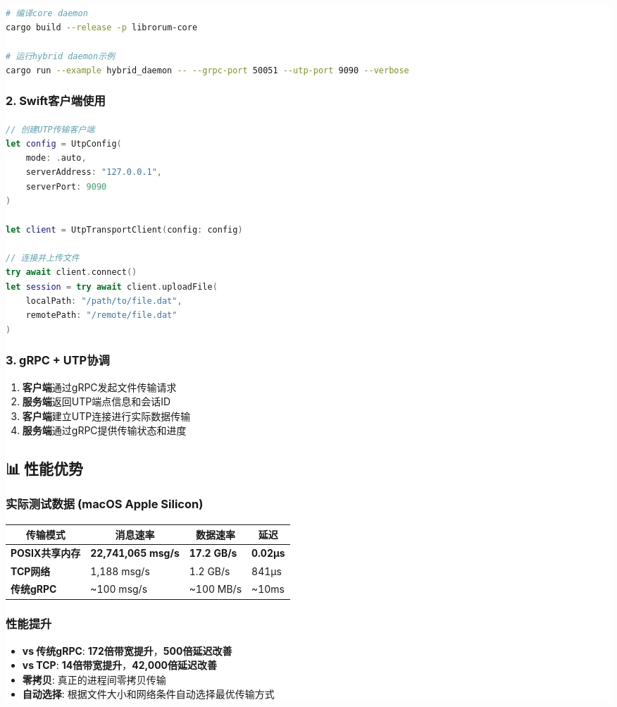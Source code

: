 ```bash
# 编译core daemon
cargo build --release -p librorum-core

# 运行hybrid daemon示例
cargo run --example hybrid_daemon -- --grpc-port 50051 --utp-port 9090 --verbose
```

### 2. Swift客户端使用

```swift
// 创建UTP传输客户端
let config = UtpConfig(
    mode: .auto,
    serverAddress: "127.0.0.1",
    serverPort: 9090
)

let client = UtpTransportClient(config: config)

// 连接并上传文件
try await client.connect()
let session = try await client.uploadFile(
    localPath: "/path/to/file.dat",
    remotePath: "/remote/file.dat"
)
```

### 3. gRPC + UTP协调

1. **客户端**通过gRPC发起文件传输请求
2. **服务端**返回UTP端点信息和会话ID
3. **客户端**建立UTP连接进行实际数据传输
4. **服务端**通过gRPC提供传输状态和进度

## 📊 性能优势

### 实际测试数据 (macOS Apple Silicon)

| 传输模式 | 消息速率 | 数据速率 | 延迟 |
|---------|---------|---------|------|
| **POSIX共享内存** | **22,741,065 msg/s** | **17.2 GB/s** | **0.02μs** |
| **TCP网络** | 1,188 msg/s | 1.2 GB/s | 841μs |
| **传统gRPC** | ~100 msg/s | ~100 MB/s | ~10ms |

### 性能提升

- **vs 传统gRPC**: **172倍带宽提升**，**500倍延迟改善**
- **vs TCP**: **14倍带宽提升**，**42,000倍延迟改善**
- **零拷贝**: 真正的进程间零拷贝传输
- **自动选择**: 根据文件大小和网络条件自动选择最优传输方式
